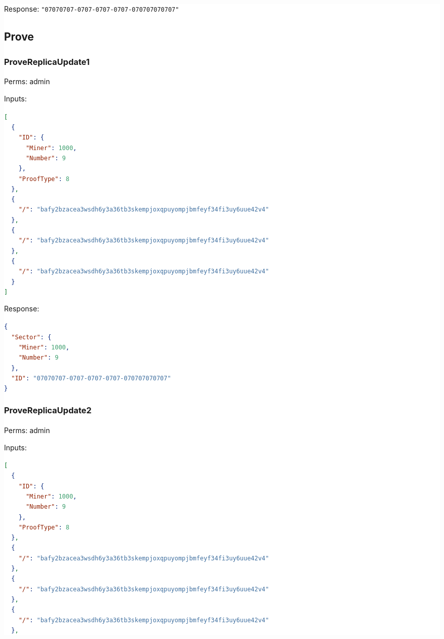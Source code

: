 Response: `"07070707-0707-0707-0707-070707070707"`

## Prove


### ProveReplicaUpdate1


Perms: admin

Inputs:
```json
[
  {
    "ID": {
      "Miner": 1000,
      "Number": 9
    },
    "ProofType": 8
  },
  {
    "/": "bafy2bzacea3wsdh6y3a36tb3skempjoxqpuyompjbmfeyf34fi3uy6uue42v4"
  },
  {
    "/": "bafy2bzacea3wsdh6y3a36tb3skempjoxqpuyompjbmfeyf34fi3uy6uue42v4"
  },
  {
    "/": "bafy2bzacea3wsdh6y3a36tb3skempjoxqpuyompjbmfeyf34fi3uy6uue42v4"
  }
]
```

Response:
```json
{
  "Sector": {
    "Miner": 1000,
    "Number": 9
  },
  "ID": "07070707-0707-0707-0707-070707070707"
}
```

### ProveReplicaUpdate2


Perms: admin

Inputs:
```json
[
  {
    "ID": {
      "Miner": 1000,
      "Number": 9
    },
    "ProofType": 8
  },
  {
    "/": "bafy2bzacea3wsdh6y3a36tb3skempjoxqpuyompjbmfeyf34fi3uy6uue42v4"
  },
  {
    "/": "bafy2bzacea3wsdh6y3a36tb3skempjoxqpuyompjbmfeyf34fi3uy6uue42v4"
  },
  {
    "/": "bafy2bzacea3wsdh6y3a36tb3skempjoxqpuyompjbmfeyf34fi3uy6uue42v4"
  },
```